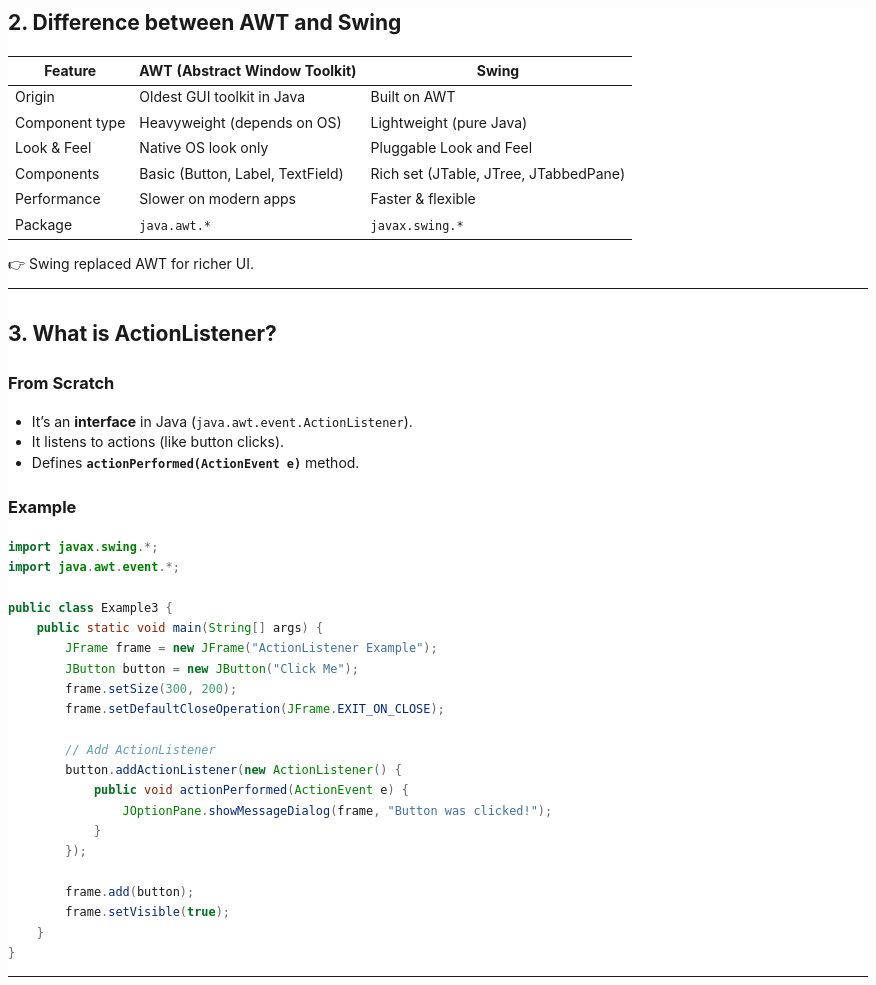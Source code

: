 
## 2. Difference between AWT and Swing

| Feature        | AWT (Abstract Window Toolkit)    | Swing                                 |
| -------------- | -------------------------------- | ------------------------------------- |
| Origin         | Oldest GUI toolkit in Java       | Built on AWT                          |
| Component type | Heavyweight (depends on OS)      | Lightweight (pure Java)               |
| Look & Feel    | Native OS look only              | Pluggable Look and Feel               |
| Components     | Basic (Button, Label, TextField) | Rich set (JTable, JTree, JTabbedPane) |
| Performance    | Slower on modern apps            | Faster & flexible                     |
| Package        | `java.awt.*`                     | `javax.swing.*`                       |

👉 Swing replaced AWT for richer UI.

---

## 3. What is ActionListener?

### From Scratch

- It’s an **interface** in Java (`java.awt.event.ActionListener`).
- It listens to actions (like button clicks).
- Defines **`actionPerformed(ActionEvent e)`** method.

### Example

```java
import javax.swing.*;
import java.awt.event.*;

public class Example3 {
    public static void main(String[] args) {
        JFrame frame = new JFrame("ActionListener Example");
        JButton button = new JButton("Click Me");
        frame.setSize(300, 200);
        frame.setDefaultCloseOperation(JFrame.EXIT_ON_CLOSE);

        // Add ActionListener
        button.addActionListener(new ActionListener() {
            public void actionPerformed(ActionEvent e) {
                JOptionPane.showMessageDialog(frame, "Button was clicked!");
            }
        });

        frame.add(button);
        frame.setVisible(true);
    }
}
```

---